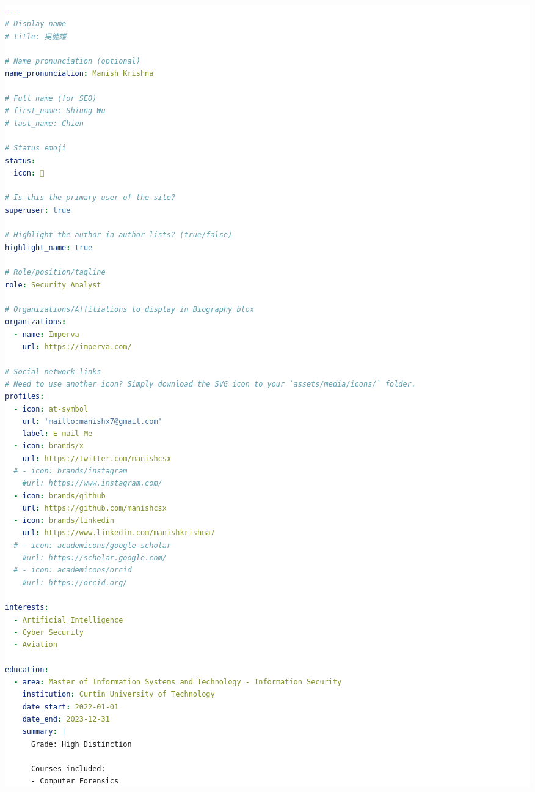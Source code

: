 ```yaml
---
# Display name
# title: 吳健雄

# Name pronunciation (optional)
name_pronunciation: Manish Krishna

# Full name (for SEO)
# first_name: Shiung Wu
# last_name: Chien

# Status emoji
status:
  icon: 🚀

# Is this the primary user of the site?
superuser: true

# Highlight the author in author lists? (true/false)
highlight_name: true

# Role/position/tagline
role: Security Analyst

# Organizations/Affiliations to display in Biography blox
organizations:
  - name: Imperva
    url: https://imperva.com/

# Social network links
# Need to use another icon? Simply download the SVG icon to your `assets/media/icons/` folder.
profiles:
  - icon: at-symbol
    url: 'mailto:manishx7@gmail.com'
    label: E-mail Me
  - icon: brands/x
    url: https://twitter.com/manishcsx
  # - icon: brands/instagram
    #url: https://www.instagram.com/
  - icon: brands/github
    url: https://github.com/manishcsx
  - icon: brands/linkedin
    url: https://www.linkedin.com/manishkrishna7
  # - icon: academicons/google-scholar
    #url: https://scholar.google.com/
  # - icon: academicons/orcid
    #url: https://orcid.org/

interests:
  - Artificial Intelligence
  - Cyber Security
  - Aviation

education:
  - area: Master of Information Systems and Technology - Information Security
    institution: Curtin University of Technology
    date_start: 2022-01-01
    date_end: 2023-12-31
    summary: |
      Grade: High Distinction

      Courses included:
      - Computer Forensics
```